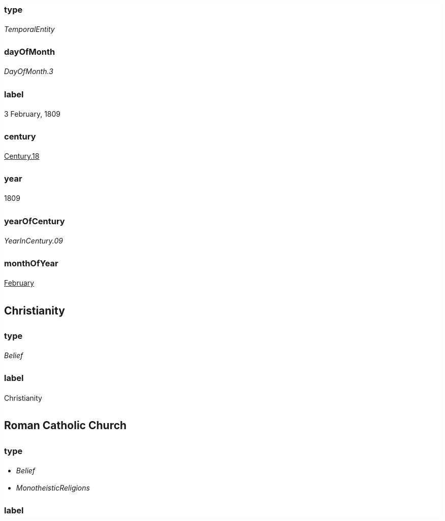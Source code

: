 ### type


*TemporalEntity*

### dayOfMonth


*DayOfMonth.3*

### label


3 February, 1809

### century


[Century.18](#Century.18)

### year


1809

### yearOfCentury


*YearInCentury.09*

### monthOfYear


[February](#February)

## Christianity

### type


*Belief*

### label


Christianity

## Roman Catholic Church

### type

 - *Belief*

 - *MonotheisticReligions*

### label
